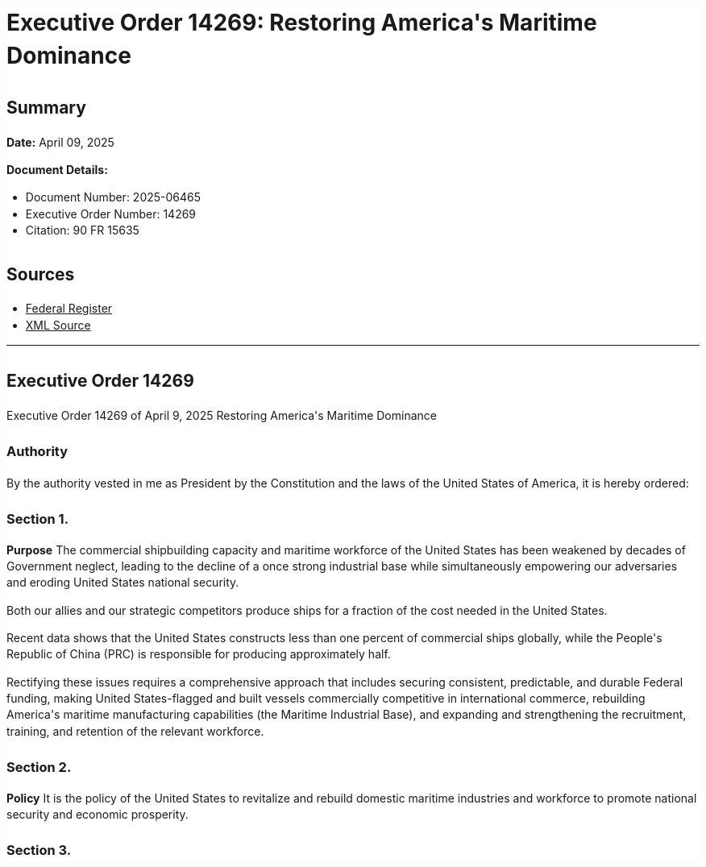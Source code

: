 # Executive Order 14269: Restoring America's Maritime Dominance

## Summary

**Date:** April 09, 2025

**Document Details:**
- Document Number: 2025-06465
- Executive Order Number: 14269
- Citation: 90 FR 15635

## Sources
- [Federal Register](https://www.federalregister.gov/documents/2025/04/15/2025-06465/restoring-americas-maritime-dominance)
- [XML Source](https://www.federalregister.gov/documents/full_text/xml/2025/04/15/2025-06465.xml)

---

## Executive Order 14269

Executive Order 14269 of April 9, 2025
Restoring America's Maritime Dominance
### Authority

By the authority vested in me as President by the Constitution and the laws of the United States of America, it is hereby ordered:
### Section 1.

**Purpose**
 The commercial shipbuilding capacity and maritime workforce of the United States has been weakened by decades of Government neglect, leading to the decline of a once strong industrial base while simultaneously empowering our adversaries and eroding United States national security.

Both our allies and our strategic competitors produce ships for a fraction of the cost needed in the United States.

Recent data shows that the United States constructs less than one percent of commercial ships globally, while the People's Republic of China (PRC) is responsible for producing approximately half.

Rectifying these issues requires a comprehensive approach that includes securing consistent, predictable, and durable Federal funding, making United States-flagged and built vessels commercially competitive in international commerce, rebuilding America's maritime manufacturing capabilities (the Maritime Industrial Base), and expanding and strengthening the recruitment, training, and retention of the relevant workforce.
### Section 2.

**Policy**
 It is the policy of the United States to revitalize and rebuild domestic maritime industries and workforce to promote national security and economic prosperity.
### Section 3.
